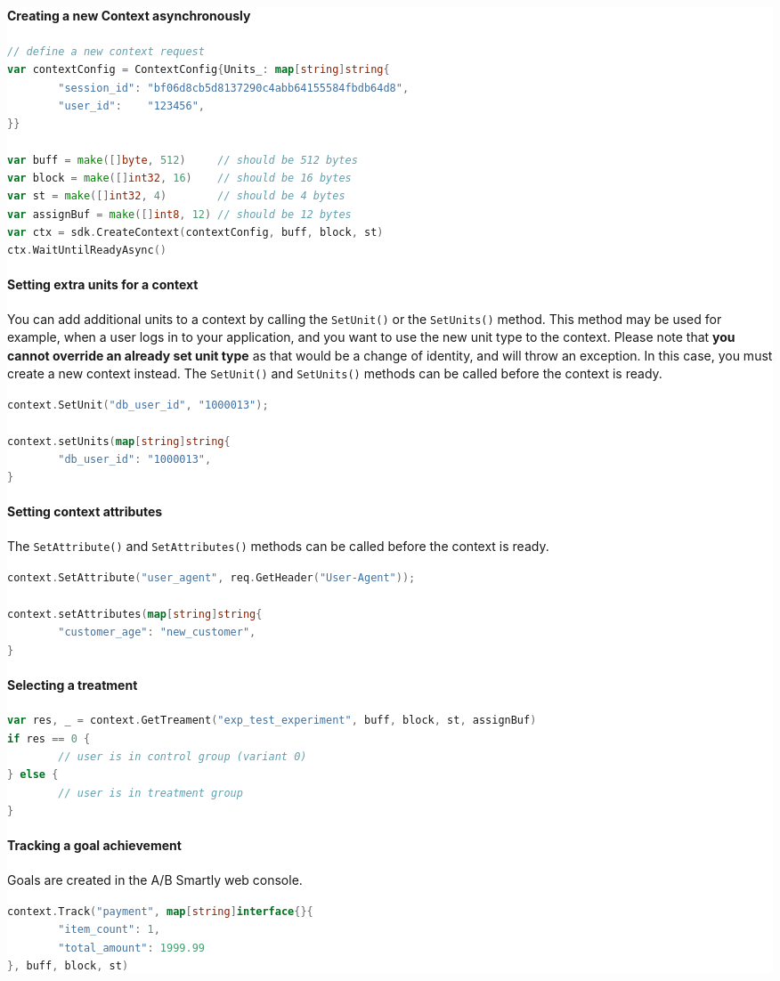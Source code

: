 #### Creating a new Context asynchronously
```go
// define a new context request
var contextConfig = ContextConfig{Units_: map[string]string{
		"session_id": "bf06d8cb5d8137290c4abb64155584fbdb64d8",
		"user_id":    "123456",
}}

var buff = make([]byte, 512)     // should be 512 bytes
var block = make([]int32, 16)    // should be 16 bytes
var st = make([]int32, 4)        // should be 4 bytes
var assignBuf = make([]int8, 12) // should be 12 bytes
var ctx = sdk.CreateContext(contextConfig, buff, block, st)
ctx.WaitUntilReadyAsync()
```

#### Setting extra units for a context
You can add additional units to a context by calling the `SetUnit()` or the `SetUnits()` method.
This method may be used for example, when a user logs in to your application, and you want to use the new unit type to the context.
Please note that **you cannot override an already set unit type** as that would be a change of identity, and will throw an exception. In this case, you must create a new context instead.
The `SetUnit()` and `SetUnits()` methods can be called before the context is ready.

```go
context.SetUnit("db_user_id", "1000013");

context.setUnits(map[string]string{
		"db_user_id": "1000013",
}
```

#### Setting context attributes
The `SetAttribute()` and `SetAttributes()` methods can be called before the context is ready.
```go
context.SetAttribute("user_agent", req.GetHeader("User-Agent"));

context.setAttributes(map[string]string{
        "customer_age": "new_customer",
}
```

#### Selecting a treatment
```go
var res, _ = context.GetTreament("exp_test_experiment", buff, block, st, assignBuf)
if res == 0 {
        // user is in control group (variant 0)
} else {
        // user is in treatment group
}
```

#### Tracking a goal achievement
Goals are created in the A/B Smartly web console.
```go
context.Track("payment", map[string]interface{}{
        "item_count": 1,
        "total_amount": 1999.99
}, buff, block, st)
```
